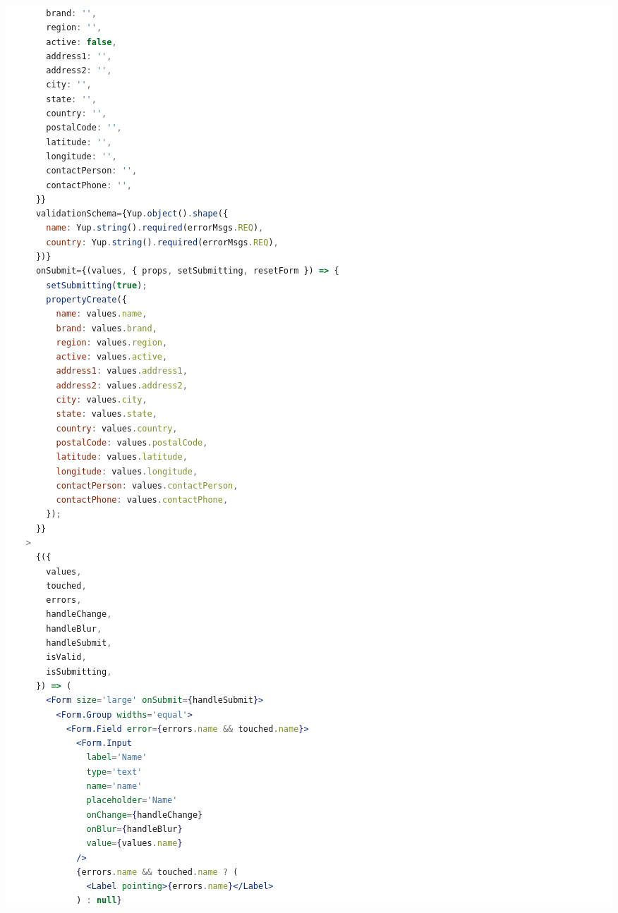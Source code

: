 ```jsx title="CreatePropertyForm.jsx"
        brand: '',
        region: '',
        active: false,
        address1: '',
        address2: '',
        city: '',
        state: '',
        country: '',
        postalCode: '',
        latitude: '',
        longitude: '',
        contactPerson: '',
        contactPhone: '',
      }}
      validationSchema={Yup.object().shape({
        name: Yup.string().required(errorMsgs.REQ),
        country: Yup.string().required(errorMsgs.REQ),
      })}
      onSubmit={(values, { props, setSubmitting, resetForm }) => {
        setSubmitting(true);
        propertyCreate({
          name: values.name,
          brand: values.brand,
          region: values.region,
          active: values.active,
          address1: values.address1,
          address2: values.address2,
          city: values.city,
          state: values.state,
          country: values.country,
          postalCode: values.postalCode,
          latitude: values.latitude,
          longitude: values.longitude,
          contactPerson: values.contactPerson,
          contactPhone: values.contactPhone,
        });
      }}
    >
      {({
        values,
        touched,
        errors,
        handleChange,
        handleBlur,
        handleSubmit,
        isValid,
        isSubmitting,
      }) => (
        <Form size='large' onSubmit={handleSubmit}>
          <Form.Group widths='equal'>
            <Form.Field error={errors.name && touched.name}>
              <Form.Input
                label='Name'
                type='text'
                name='name'
                placeholder='Name'
                onChange={handleChange}
                onBlur={handleBlur}
                value={values.name}
              />
              {errors.name && touched.name ? (
                <Label pointing>{errors.name}</Label>
              ) : null}
```